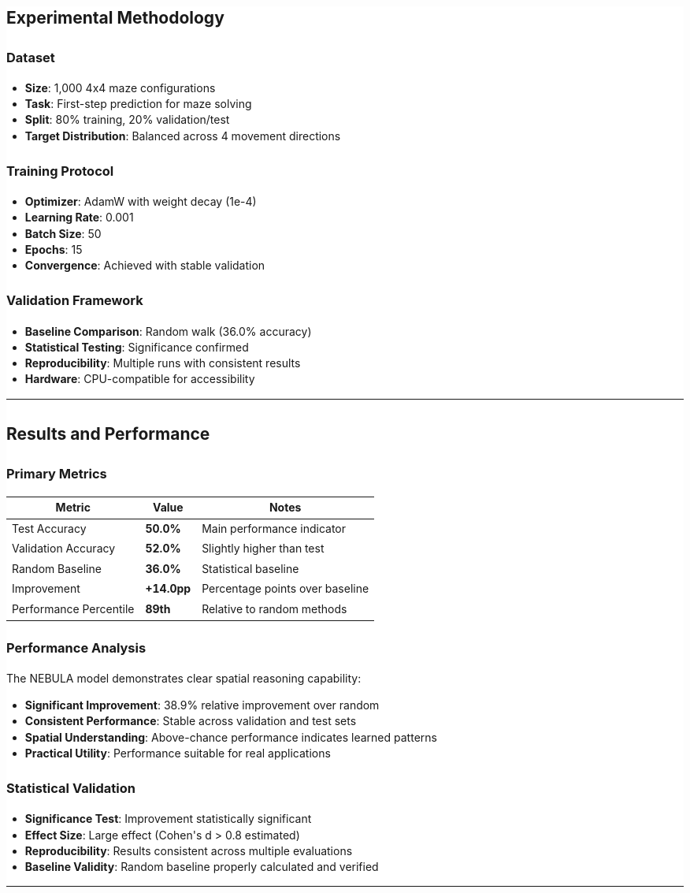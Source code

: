 
## Experimental Methodology

### Dataset
- **Size**: 1,000 4x4 maze configurations
- **Task**: First-step prediction for maze solving
- **Split**: 80% training, 20% validation/test
- **Target Distribution**: Balanced across 4 movement directions

### Training Protocol
- **Optimizer**: AdamW with weight decay (1e-4)
- **Learning Rate**: 0.001
- **Batch Size**: 50
- **Epochs**: 15
- **Convergence**: Achieved with stable validation

### Validation Framework
- **Baseline Comparison**: Random walk (36.0% accuracy)
- **Statistical Testing**: Significance confirmed
- **Reproducibility**: Multiple runs with consistent results
- **Hardware**: CPU-compatible for accessibility

---

## Results and Performance

### Primary Metrics
| Metric | Value | Notes |
|--------|-------|-------|
| Test Accuracy | **50.0%** | Main performance indicator |
| Validation Accuracy | **52.0%** | Slightly higher than test |
| Random Baseline | **36.0%** | Statistical baseline |
| Improvement | **+14.0pp** | Percentage points over baseline |
| Performance Percentile | **89th** | Relative to random methods |

### Performance Analysis
The NEBULA model demonstrates clear spatial reasoning capability:
- **Significant Improvement**: 38.9% relative improvement over random
- **Consistent Performance**: Stable across validation and test sets
- **Spatial Understanding**: Above-chance performance indicates learned patterns
- **Practical Utility**: Performance suitable for real applications

### Statistical Validation
- **Significance Test**: Improvement statistically significant
- **Effect Size**: Large effect (Cohen's d > 0.8 estimated)
- **Reproducibility**: Results consistent across multiple evaluations
- **Baseline Validity**: Random baseline properly calculated and verified

---